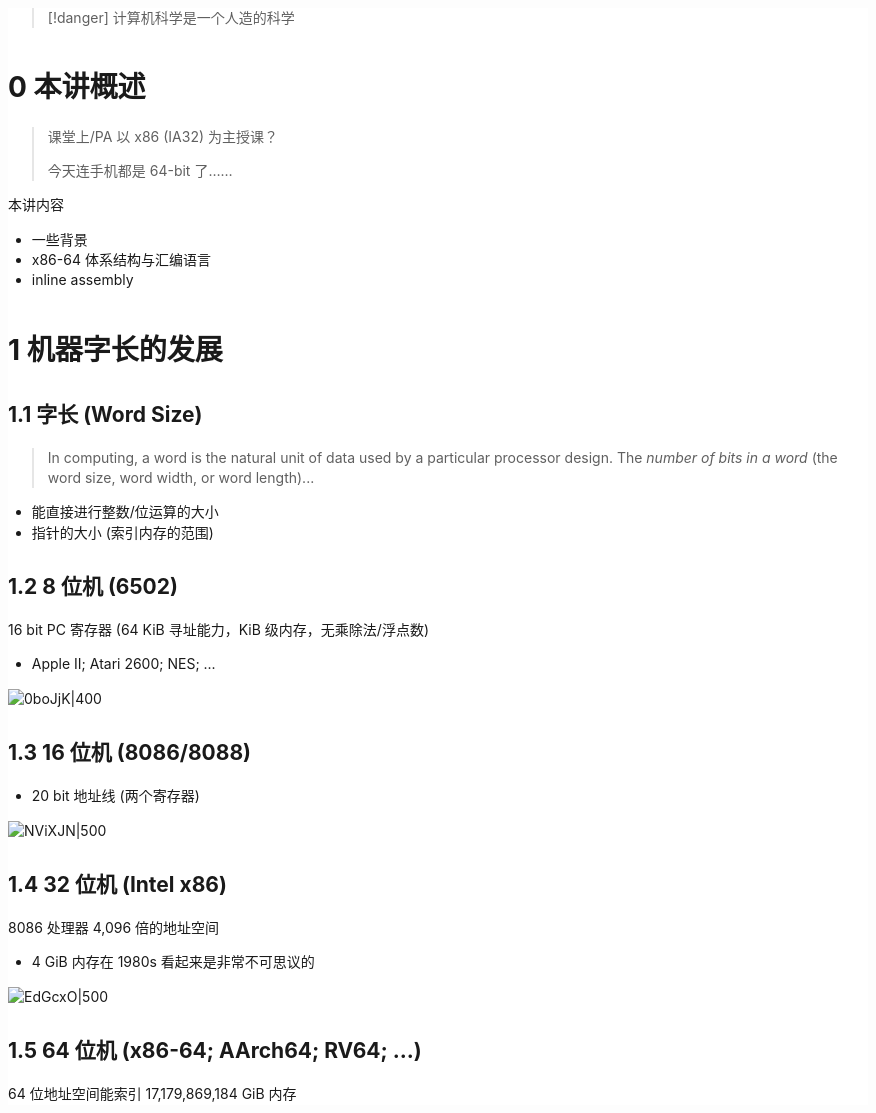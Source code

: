 >[!danger] 计算机科学是一个人造的科学

# 0 本讲概述

> 课堂上/PA 以 x86 (IA32) 为主授课？
> 
> 今天连手机都是 64-bit 了……

本讲内容

-   一些背景
-   x86-64 体系结构与汇编语言
-   inline assembly

# 1 机器字长的发展

## 1.1 字长 (Word Size)

> In computing, a word is the natural unit of data used by a particular processor design. The _number of bits in a word_ (the word size, word width, or word length)...

-   能直接进行整数/位运算的大小
-   指针的大小 (索引内存的范围)

## 1.2 8 位机 (6502)

16 bit PC 寄存器 (64 KiB 寻址能力，KiB 级内存，无乘除法/浮点数)

-   Apple II; Atari 2600; NES; ...

![0boJjK|400](https://picture-suyifan.oss-cn-shenzhen.aliyuncs.com/uPic/0boJjK.jpg)

## 1.3 16 位机 (8086/8088)

-   20 bit 地址线 (两个寄存器)

![NViXJN|500](https://picture-suyifan.oss-cn-shenzhen.aliyuncs.com/uPic/NViXJN.jpg)

## 1.4 32 位机 (Intel x86)

8086 处理器 4,096 倍的地址空间

-   4 GiB 内存在 1980s 看起来是非常不可思议的

![EdGcxO|500](https://picture-suyifan.oss-cn-shenzhen.aliyuncs.com/uPic/EdGcxO.jpg)


## 1.5 64 位机 (x86-64; AArch64; RV64; ...)

64 位地址空间能索引 17,179,869,184 GiB 内存
